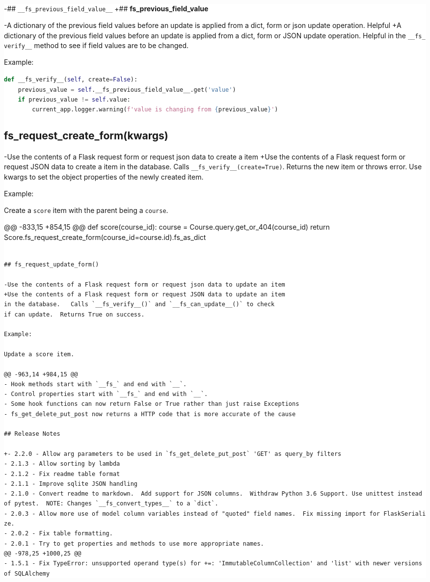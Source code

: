 -## `__fs_previous_field_value__`
+## __fs_previous_field_value__
 
-A dictionary of the previous field values before an update is applied from a dict, form or json update operation. Helpful
+A dictionary of the previous field values before an update is applied from a dict, form or JSON update operation. Helpful
 in the `__fs_verify__` method to see if field values are to be changed.
 
 Example:
 
 ```python
 def __fs_verify__(self, create=False):
     previous_value = self.__fs_previous_field_value__.get('value')
     if previous_value != self.value:
         current_app.logger.warning(f'value is changing from {previous_value}')
 ```
 
 ## fs_request_create_form(kwargs)
 
-Use the contents of a Flask request form or request json data to create a item
+Use the contents of a Flask request form or request JSON data to create a item
 in the database.   Calls `__fs_verify__(create=True)`.  Returns the new item or throws error.
 Use kwargs to set the object properties of the newly created item.
 
 Example:
 
 Create a `score` item with the parent being a `course`.
 
@@ -833,15 +854,15 @@
 def score(course_id):
     course = Course.query.get_or_404(course_id)
     return Score.fs_request_create_form(course_id=course.id).fs_as_dict
 ```
 
 ## fs_request_update_form()
 
-Use the contents of a Flask request form or request json data to update an item
+Use the contents of a Flask request form or request JSON data to update an item
 in the database.   Calls `__fs_verify__()` and `__fs_can_update__()` to check
 if can update.  Returns True on success.
 
 Example:
 
 Update a score item.
 
@@ -963,14 +984,15 @@
 - Hook methods start with `__fs_` and end with `__`.
 - Control properties start with `__fs_` and end with `__`.
 - Some hook functions can now return False or True rather than just raise Exceptions
 - fs_get_delete_put_post now returns a HTTP code that is more accurate of the cause
 
 ## Release Notes
 
+- 2.2.0 - Allow arg parameters to be used in `fs_get_delete_put_post` 'GET' as query_by filters
 - 2.1.3 - Allow sorting by lambda
 - 2.1.2 - Fix readme table format
 - 2.1.1 - Improve sqlite JSON handling
 - 2.1.0 - Convert readme to markdown.  Add support for JSON columns.  Withdraw Python 3.6 Support. Use unittest instead of pytest.  NOTE: Changes `__fs_convert_types__` to a `dict`.
 - 2.0.3 - Allow more use of model column variables instead of "quoted" field names.  Fix missing import for FlaskSerialize.
 - 2.0.2 - Fix table formatting.
 - 2.0.1 - Try to get properties and methods to use more appropriate names.
@@ -978,25 +1000,25 @@
 - 1.5.1 - Fix TypeError: unsupported operand type(s) for +=: 'ImmutableColumnCollection' and 'list' with newer versions of SQLAlchemy
 ```